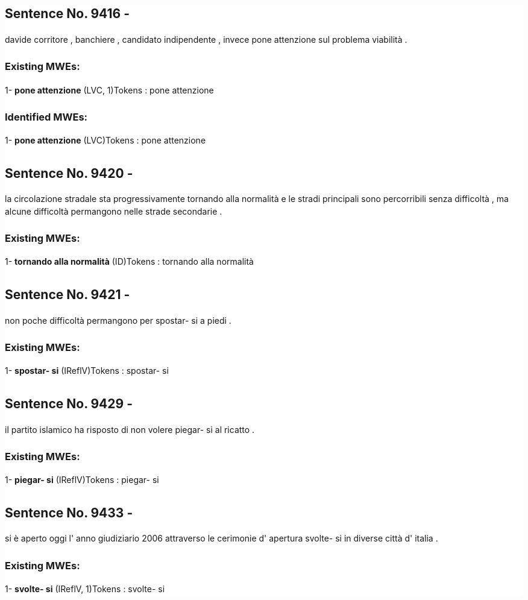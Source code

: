 ## Sentence No. 9416 - 
davide corritore , banchiere , candidato indipendente , invece pone attenzione sul problema viabilità . 
### Existing MWEs: 
1- **pone attenzione** (LVC, 1)Tokens : 
pone
attenzione

### Identified MWEs: 
1- **pone attenzione** (LVC)Tokens : 
pone
attenzione

## Sentence No. 9420 - 
la circolazione stradale sta progressivamente tornando alla normalità e le stradi principali sono percorribili senza difficoltà , ma alcune difficoltà permangono nelle strade secondarie . 
### Existing MWEs: 
1- **tornando alla normalità** (ID)Tokens : 
tornando
alla
normalità

## Sentence No. 9421 - 
non poche difficoltà permangono per spostar- si a piedi . 
### Existing MWEs: 
1- **spostar- si** (IReflV)Tokens : 
spostar-
si

## Sentence No. 9429 - 
il partito islamico ha risposto di non volere piegar- si al ricatto . 
### Existing MWEs: 
1- **piegar- si** (IReflV)Tokens : 
piegar-
si

## Sentence No. 9433 - 
si è aperto oggi l' anno giudiziario 2006 attraverso le cerimonie d' apertura svolte- si in diverse città d' italia . 
### Existing MWEs: 
1- **svolte- si** (IReflV, 1)Tokens : 
svolte-
si

